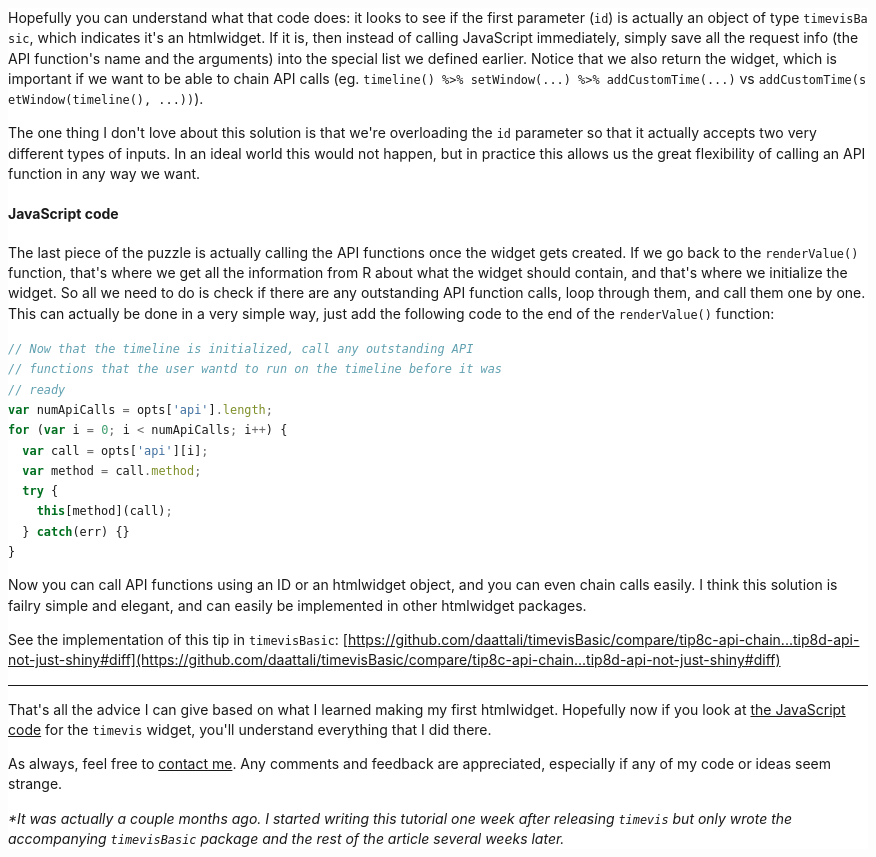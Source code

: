 Hopefully you can understand what that code does: it looks to see if the first parameter (`id`) is actually an object of type `timevisBasic`, which indicates it's an htmlwidget. If it is, then instead of calling JavaScript immediately, simply save all the request info (the API function's name and the arguments) into the special list we defined earlier. Notice that we also return the widget, which is important if we want to be able to chain API calls (eg. `timeline() %>% setWindow(...) %>% addCustomTime(...)` vs `addCustomTime(setWindow(timeline(), ...))`).

The one thing I don't love about this solution is that we're overloading the `id` parameter so that it actually accepts two very different types of inputs. In an ideal world this would not happen, but in practice this allows us the great flexibility of calling an API function in any way we want.

#### JavaScript code

The last piece of the puzzle is actually calling the API functions once the widget gets created. If we go back to the `renderValue()` function, that's where we get all the information from R about what the widget should contain, and that's where we initialize the widget. So all we need to do is check if there are any outstanding API function calls, loop through them, and call them one by one. This can actually be done in a very simple way, just add the following code to the end of the `renderValue()` function:

```javascript
// Now that the timeline is initialized, call any outstanding API
// functions that the user wantd to run on the timeline before it was
// ready
var numApiCalls = opts['api'].length;
for (var i = 0; i < numApiCalls; i++) {
  var call = opts['api'][i];
  var method = call.method;
  try {
    this[method](call);
  } catch(err) {}
}
```

Now you can call API functions using an ID or an htmlwidget object, and you can even chain calls easily. I think this solution is failry simple and elegant, and can easily be implemented in other htmlwidget packages. 

See the implementation of this tip in `timevisBasic`:
[https://github.com/daattali/timevisBasic/compare/tip8c-api-chain...tip8d-api-not-just-shiny#diff](https://github.com/daattali/timevisBasic/compare/tip8c-api-chain...tip8d-api-not-just-shiny#diff)

---

That's all the advice I can give based on what I learned making my first htmlwidget. Hopefully now if you look at [the JavaScript code](https://github.com/daattali/timevis/blob/v0.2/inst/htmlwidgets/timevis.js) for the `timevis` widget, you'll understand everything that I did there.

As always, feel free to [contact me](/contact). Any comments and feedback are appreciated, especially if any of my code or ideas seem strange.

<span id="footnote"></span>_*It was actually a couple months ago. I started writing this tutorial one week after releasing `timevis` but only wrote the accompanying `timevisBasic` package and the rest of the article several weeks later._

